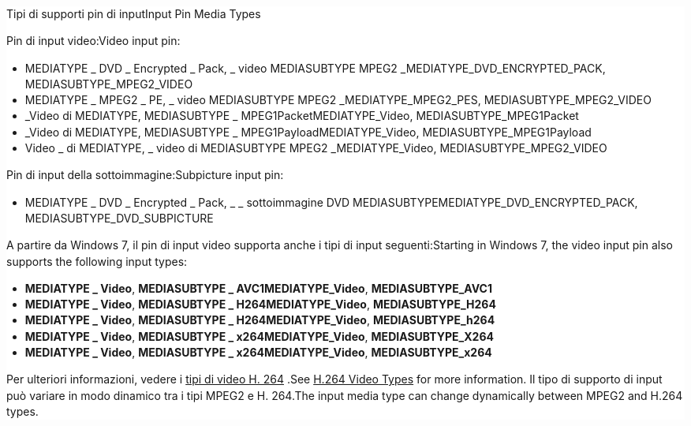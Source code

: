 <span data-ttu-id="a91d7-113">Tipi di supporti pin di input</span><span class="sxs-lookup"><span data-stu-id="a91d7-113">Input Pin Media Types</span></span>

<span data-ttu-id="a91d7-114">Pin di input video:</span><span class="sxs-lookup"><span data-stu-id="a91d7-114">Video input pin:</span></span>

-   <span data-ttu-id="a91d7-115">MEDIATYPE \_ DVD \_ Encrypted \_ Pack, \_ video MEDIASUBTYPE MPEG2 \_</span><span class="sxs-lookup"><span data-stu-id="a91d7-115">MEDIATYPE\_DVD\_ENCRYPTED\_PACK, MEDIASUBTYPE\_MPEG2\_VIDEO</span></span>
-   <span data-ttu-id="a91d7-116">MEDIATYPE \_ MPEG2 \_ PE, \_ video MEDIASUBTYPE MPEG2 \_</span><span class="sxs-lookup"><span data-stu-id="a91d7-116">MEDIATYPE\_MPEG2\_PES, MEDIASUBTYPE\_MPEG2\_VIDEO</span></span>
-   <span data-ttu-id="a91d7-117">\_Video di MEDIATYPE, MEDIASUBTYPE \_ MPEG1Packet</span><span class="sxs-lookup"><span data-stu-id="a91d7-117">MEDIATYPE\_Video, MEDIASUBTYPE\_MPEG1Packet</span></span>
-   <span data-ttu-id="a91d7-118">\_Video di MEDIATYPE, MEDIASUBTYPE \_ MPEG1Payload</span><span class="sxs-lookup"><span data-stu-id="a91d7-118">MEDIATYPE\_Video, MEDIASUBTYPE\_MPEG1Payload</span></span>
-   <span data-ttu-id="a91d7-119">Video \_ di MEDIATYPE, \_ video di MEDIASUBTYPE MPEG2 \_</span><span class="sxs-lookup"><span data-stu-id="a91d7-119">MEDIATYPE\_Video, MEDIASUBTYPE\_MPEG2\_VIDEO</span></span>

<span data-ttu-id="a91d7-120">Pin di input della sottoimmagine:</span><span class="sxs-lookup"><span data-stu-id="a91d7-120">Subpicture input pin:</span></span><br/>

-   <span data-ttu-id="a91d7-121">MEDIATYPE \_ DVD \_ Encrypted \_ Pack, \_ \_ sottoimmagine DVD MEDIASUBTYPE</span><span class="sxs-lookup"><span data-stu-id="a91d7-121">MEDIATYPE\_DVD\_ENCRYPTED\_PACK, MEDIASUBTYPE\_DVD\_SUBPICTURE</span></span>

<span data-ttu-id="a91d7-122">A partire da Windows 7, il pin di input video supporta anche i tipi di input seguenti:</span><span class="sxs-lookup"><span data-stu-id="a91d7-122">Starting in Windows 7, the video input pin also supports the following input types:</span></span><br/>

-   <span data-ttu-id="a91d7-123">**MEDIATYPE \_ Video**, **MEDIASUBTYPE \_ AVC1**</span><span class="sxs-lookup"><span data-stu-id="a91d7-123">**MEDIATYPE\_Video**, **MEDIASUBTYPE\_AVC1**</span></span>
-   <span data-ttu-id="a91d7-124">**MEDIATYPE \_ Video**, **MEDIASUBTYPE \_ H264**</span><span class="sxs-lookup"><span data-stu-id="a91d7-124">**MEDIATYPE\_Video**, **MEDIASUBTYPE\_H264**</span></span>
-   <span data-ttu-id="a91d7-125">**MEDIATYPE \_ Video**, **MEDIASUBTYPE \_ H264**</span><span class="sxs-lookup"><span data-stu-id="a91d7-125">**MEDIATYPE\_Video**, **MEDIASUBTYPE\_h264**</span></span>
-   <span data-ttu-id="a91d7-126">**MEDIATYPE \_ Video**, **MEDIASUBTYPE \_ x264**</span><span class="sxs-lookup"><span data-stu-id="a91d7-126">**MEDIATYPE\_Video**, **MEDIASUBTYPE\_X264**</span></span>
-   <span data-ttu-id="a91d7-127">**MEDIATYPE \_ Video**, **MEDIASUBTYPE \_ x264**</span><span class="sxs-lookup"><span data-stu-id="a91d7-127">**MEDIATYPE\_Video**, **MEDIASUBTYPE\_x264**</span></span>

<span data-ttu-id="a91d7-128">Per ulteriori informazioni, vedere i [tipi di video H. 264](h-264-video-types.md) .</span><span class="sxs-lookup"><span data-stu-id="a91d7-128">See [H.264 Video Types](h-264-video-types.md) for more information.</span></span> <span data-ttu-id="a91d7-129">Il tipo di supporto di input può variare in modo dinamico tra i tipi MPEG2 e H. 264.</span><span class="sxs-lookup"><span data-stu-id="a91d7-129">The input media type can change dynamically between MPEG2 and H.264 types.</span></span><br/>
